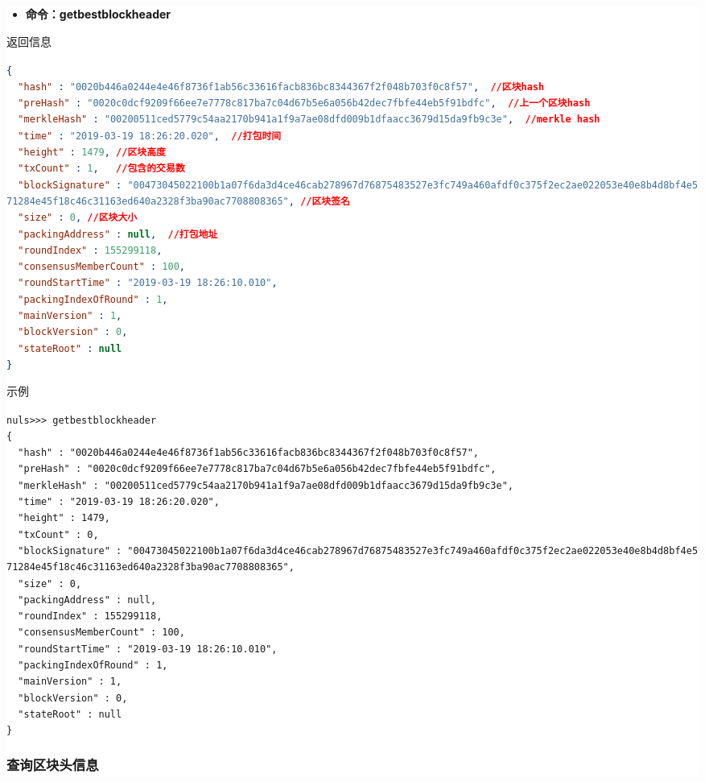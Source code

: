 - **命令：getbestblockheader**

返回信息

```json
{
  "hash" : "0020b446a0244e4e46f8736f1ab56c33616facb836bc8344367f2f048b703f0c8f57",  //区块hash
  "preHash" : "0020c0dcf9209f66ee7e7778c817ba7c04d67b5e6a056b42dec7fbfe44eb5f91bdfc",  //上一个区块hash
  "merkleHash" : "00200511ced5779c54aa2170b941a1f9a7ae08dfd009b1dfaacc3679d15da9fb9c3e",  //merkle hash
  "time" : "2019-03-19 18:26:20.020",  //打包时间
  "height" : 1479, //区块高度
  "txCount" : 1,   //包含的交易数
  "blockSignature" : "00473045022100b1a07f6da3d4ce46cab278967d76875483527e3fc749a460afdf0c375f2ec2ae022053e40e8b4d8bf4e571284e45f18c46c31163ed640a2328f3ba90ac7708808365", //区块签名
  "size" : 0, //区块大小
  "packingAddress" : null,  //打包地址
  "roundIndex" : 155299118, 
  "consensusMemberCount" : 100,
  "roundStartTime" : "2019-03-19 18:26:10.010",
  "packingIndexOfRound" : 1, 
  "mainVersion" : 1,
  "blockVersion" : 0,
  "stateRoot" : null
}
```

示例

```shell
nuls>>> getbestblockheader
{
  "hash" : "0020b446a0244e4e46f8736f1ab56c33616facb836bc8344367f2f048b703f0c8f57",
  "preHash" : "0020c0dcf9209f66ee7e7778c817ba7c04d67b5e6a056b42dec7fbfe44eb5f91bdfc",
  "merkleHash" : "00200511ced5779c54aa2170b941a1f9a7ae08dfd009b1dfaacc3679d15da9fb9c3e",
  "time" : "2019-03-19 18:26:20.020",
  "height" : 1479,
  "txCount" : 0,
  "blockSignature" : "00473045022100b1a07f6da3d4ce46cab278967d76875483527e3fc749a460afdf0c375f2ec2ae022053e40e8b4d8bf4e571284e45f18c46c31163ed640a2328f3ba90ac7708808365",
  "size" : 0,
  "packingAddress" : null,
  "roundIndex" : 155299118,
  "consensusMemberCount" : 100,
  "roundStartTime" : "2019-03-19 18:26:10.010",
  "packingIndexOfRound" : 1,
  "mainVersion" : 1,
  "blockVersion" : 0,
  "stateRoot" : null
}
```



### 查询区块头信息
